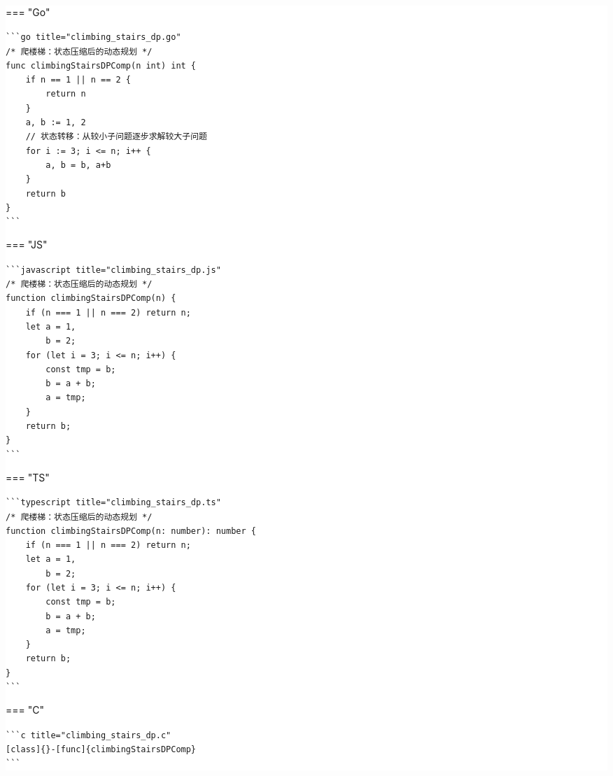 === "Go"

    ```go title="climbing_stairs_dp.go"
    /* 爬楼梯：状态压缩后的动态规划 */
    func climbingStairsDPComp(n int) int {
        if n == 1 || n == 2 {
            return n
        }
        a, b := 1, 2
        // 状态转移：从较小子问题逐步求解较大子问题
        for i := 3; i <= n; i++ {
            a, b = b, a+b
        }
        return b
    }
    ```

=== "JS"

    ```javascript title="climbing_stairs_dp.js"
    /* 爬楼梯：状态压缩后的动态规划 */
    function climbingStairsDPComp(n) {
        if (n === 1 || n === 2) return n;
        let a = 1,
            b = 2;
        for (let i = 3; i <= n; i++) {
            const tmp = b;
            b = a + b;
            a = tmp;
        }
        return b;
    }
    ```

=== "TS"

    ```typescript title="climbing_stairs_dp.ts"
    /* 爬楼梯：状态压缩后的动态规划 */
    function climbingStairsDPComp(n: number): number {
        if (n === 1 || n === 2) return n;
        let a = 1,
            b = 2;
        for (let i = 3; i <= n; i++) {
            const tmp = b;
            b = a + b;
            a = tmp;
        }
        return b;
    }
    ```

=== "C"

    ```c title="climbing_stairs_dp.c"
    [class]{}-[func]{climbingStairsDPComp}
    ```

